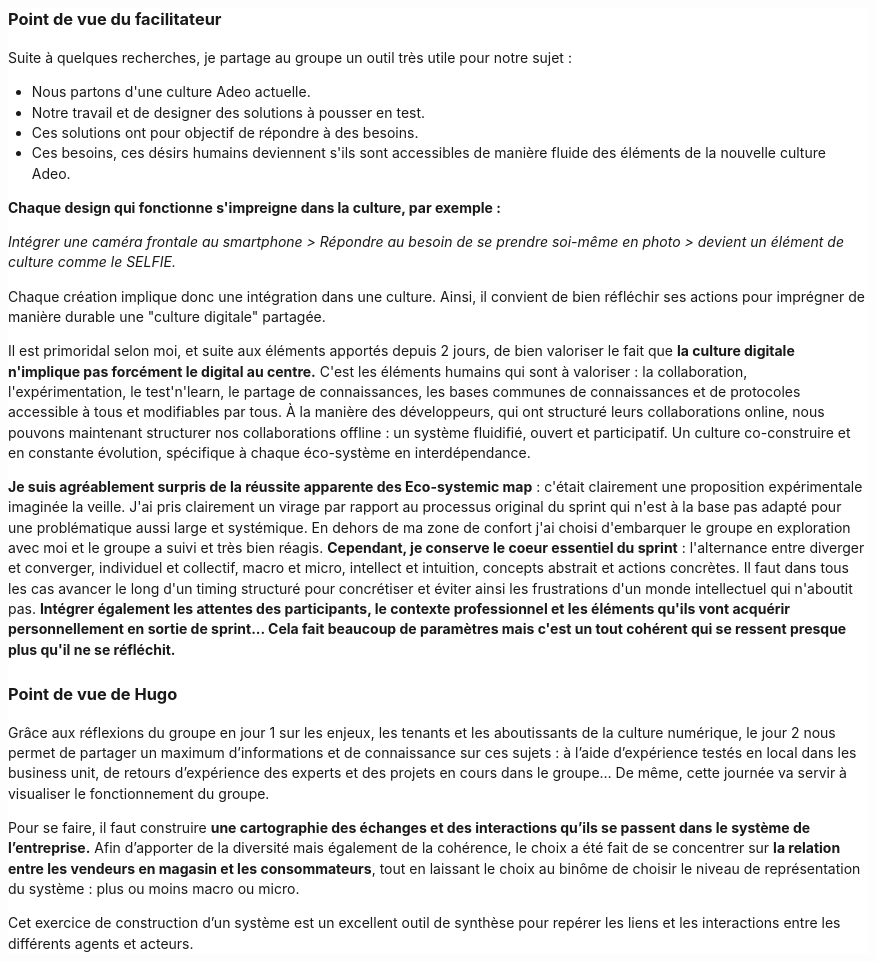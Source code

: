 ### Point de vue du facilitateur

Suite à quelques recherches, je partage au groupe un outil très utile pour notre sujet : 

* Nous partons d'une culture Adeo actuelle. 
* Notre travail et de designer des solutions à pousser en test. 
* Ces solutions ont pour objectif de répondre à des besoins. 
* Ces besoins, ces désirs humains deviennent s'ils sont accessibles de manière fluide des éléments de la nouvelle culture Adeo.

**Chaque design qui fonctionne s'impreigne dans la culture, par exemple :**

_Intégrer une caméra frontale au smartphone &gt; Répondre au besoin de se prendre soi-même en photo &gt; devient un élément de culture comme le SELFIE._

Chaque création implique donc une intégration dans une culture. Ainsi, il convient de bien réfléchir ses actions pour imprégner de manière durable une "culture digitale" partagée.

Il est primoridal selon moi, et suite aux éléments apportés depuis 2 jours, de bien valoriser le fait que **la culture digitale n'implique pas forcément le digital au centre.** C'est les éléments humains qui sont à valoriser : la collaboration, l'expérimentation, le test'n'learn, le partage de connaissances, les bases communes de connaissances et de protocoles accessible à tous et modifiables par tous. À la manière des développeurs, qui ont structuré leurs collaborations online, nous pouvons maintenant structurer nos collaborations offline : un système fluidifié, ouvert et participatif. Un culture co-construire et en constante évolution, spécifique à chaque éco-système en interdépendance.

**Je suis agréablement surpris de la réussite apparente des Eco-systemic map** : c'était clairement une proposition expérimentale imaginée la veille. J'ai pris clairement un virage par rapport au processus original du sprint qui n'est à la base pas adapté pour une problématique aussi large et systémique. En dehors de ma zone de confort j'ai choisi d'embarquer le groupe en exploration avec moi et le groupe a suivi et très bien réagis. **Cependant, je conserve le coeur essentiel du sprint** : l'alternance entre diverger et converger, individuel et collectif, macro et micro, intellect et intuition, concepts abstrait et actions concrètes. Il faut dans tous les cas avancer le long d'un timing structuré pour concrétiser et éviter ainsi les frustrations d'un monde intellectuel qui n'aboutit pas. **Intégrer également les attentes des participants, le contexte professionnel et les éléments qu'ils vont acquérir personnellement en sortie de sprint... Cela fait beaucoup de paramètres mais c'est un tout cohérent qui se ressent presque plus qu'il ne se réfléchit.**

### Point de vue de Hugo

Grâce aux réflexions du groupe en jour 1 sur les enjeux, les tenants et les aboutissants de la culture numérique, le jour 2 nous permet de partager un maximum d’informations et de connaissance sur ces sujets : à l’aide d’expérience testés en local dans les business unit, de retours d’expérience des experts et des projets en cours dans le groupe… De même, cette journée va servir à visualiser le fonctionnement du groupe. 

Pour se faire, il faut construire **une cartographie des échanges et des interactions qu’ils se passent dans le système de l’entreprise.** Afin d’apporter de la diversité mais également de la cohérence, le choix a été fait de se concentrer sur **la relation entre les vendeurs en magasin et les consommateurs**, tout en laissant le choix au binôme de choisir le niveau de représentation du système : plus ou moins macro ou micro. 

Cet exercice de construction d’un système est un excellent outil de synthèse pour repérer les liens et les interactions entre les différents agents et acteurs. 
